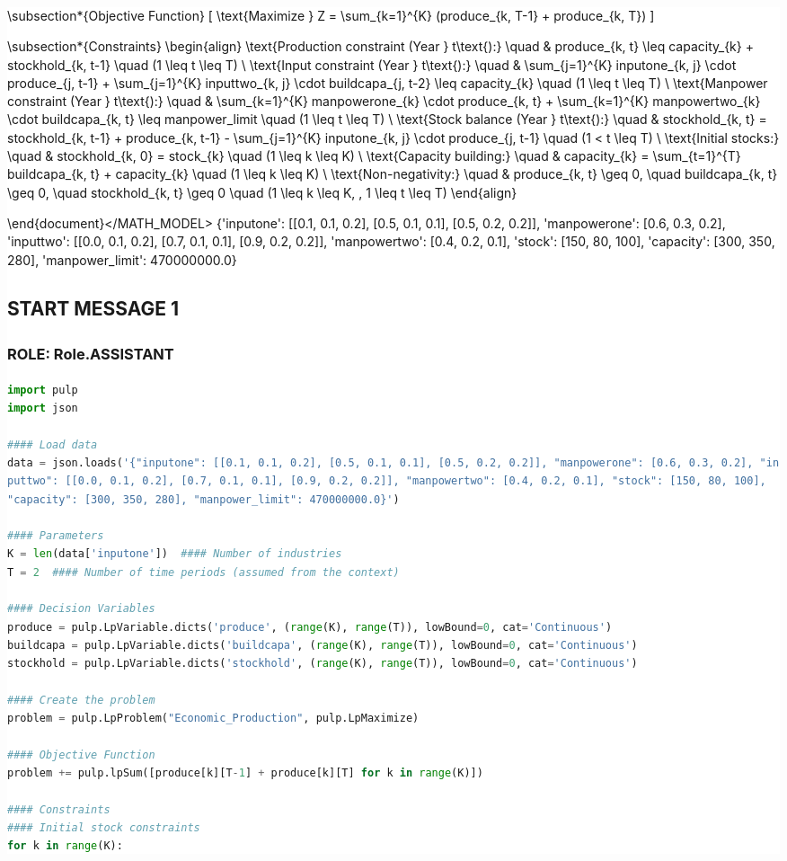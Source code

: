 \subsection*{Objective Function}
\[
\text{Maximize } Z = \sum_{k=1}^{K} (produce_{k, T-1} + produce_{k, T})
\]

\subsection*{Constraints}
\begin{align}
    \text{Production constraint (Year } t\text{):} \quad & 
    produce_{k, t} \leq capacity_{k} + stockhold_{k, t-1} \quad (1 \leq t \leq T) \\
    \text{Input constraint (Year } t\text{):} \quad & 
    \sum_{j=1}^{K} inputone_{k, j} \cdot produce_{j, t-1} + \sum_{j=1}^{K} inputtwo_{k, j} \cdot buildcapa_{j, t-2} \leq capacity_{k} \quad (1 \leq t \leq T) \\
    \text{Manpower constraint (Year } t\text{):} \quad & 
    \sum_{k=1}^{K} manpowerone_{k} \cdot produce_{k, t} + \sum_{k=1}^{K} manpowertwo_{k} \cdot buildcapa_{k, t} \leq manpower\_limit \quad (1 \leq t \leq T) \\
    \text{Stock balance (Year } t\text{):} \quad & 
    stockhold_{k, t} = stockhold_{k, t-1} + produce_{k, t-1} - \sum_{j=1}^{K} inputone_{k, j} \cdot produce_{j, t-1} \quad (1 < t \leq T) \\
    \text{Initial stocks:} \quad & 
    stockhold_{k, 0} = stock_{k} \quad (1 \leq k \leq K) \\
    \text{Capacity building:} \quad & 
    capacity_{k} = \sum_{t=1}^{T} buildcapa_{k, t} + capacity_{k} \quad (1 \leq k \leq K) \\
    \text{Non-negativity:} \quad & 
    produce_{k, t} \geq 0, \quad buildcapa_{k, t} \geq 0, \quad stockhold_{k, t} \geq 0 \quad (1 \leq k \leq K, \, 1 \leq t \leq T)
\end{align}

\end{document}</MATH_MODEL>
<DATA>
{'inputone': [[0.1, 0.1, 0.2], [0.5, 0.1, 0.1], [0.5, 0.2, 0.2]], 'manpowerone': [0.6, 0.3, 0.2], 'inputtwo': [[0.0, 0.1, 0.2], [0.7, 0.1, 0.1], [0.9, 0.2, 0.2]], 'manpowertwo': [0.4, 0.2, 0.1], 'stock': [150, 80, 100], 'capacity': [300, 350, 280], 'manpower_limit': 470000000.0}</DATA>


## START MESSAGE 1 
### ROLE: Role.ASSISTANT
```python
import pulp
import json

#### Load data
data = json.loads('{"inputone": [[0.1, 0.1, 0.2], [0.5, 0.1, 0.1], [0.5, 0.2, 0.2]], "manpowerone": [0.6, 0.3, 0.2], "inputtwo": [[0.0, 0.1, 0.2], [0.7, 0.1, 0.1], [0.9, 0.2, 0.2]], "manpowertwo": [0.4, 0.2, 0.1], "stock": [150, 80, 100], "capacity": [300, 350, 280], "manpower_limit": 470000000.0}')

#### Parameters
K = len(data['inputone'])  #### Number of industries
T = 2  #### Number of time periods (assumed from the context)

#### Decision Variables
produce = pulp.LpVariable.dicts('produce', (range(K), range(T)), lowBound=0, cat='Continuous')
buildcapa = pulp.LpVariable.dicts('buildcapa', (range(K), range(T)), lowBound=0, cat='Continuous')
stockhold = pulp.LpVariable.dicts('stockhold', (range(K), range(T)), lowBound=0, cat='Continuous')

#### Create the problem
problem = pulp.LpProblem("Economic_Production", pulp.LpMaximize)

#### Objective Function
problem += pulp.lpSum([produce[k][T-1] + produce[k][T] for k in range(K)])

#### Constraints
#### Initial stock constraints
for k in range(K):
```